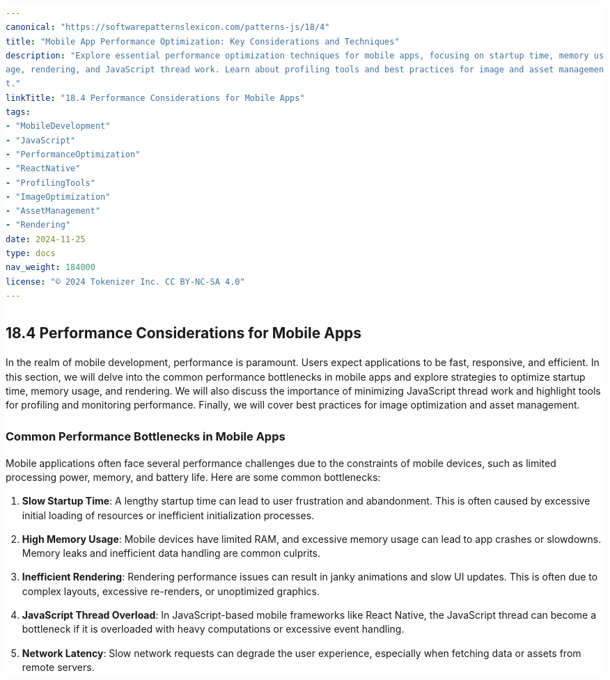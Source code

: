 ```yaml
---
canonical: "https://softwarepatternslexicon.com/patterns-js/18/4"
title: "Mobile App Performance Optimization: Key Considerations and Techniques"
description: "Explore essential performance optimization techniques for mobile apps, focusing on startup time, memory usage, rendering, and JavaScript thread work. Learn about profiling tools and best practices for image and asset management."
linkTitle: "18.4 Performance Considerations for Mobile Apps"
tags:
- "MobileDevelopment"
- "JavaScript"
- "PerformanceOptimization"
- "ReactNative"
- "ProfilingTools"
- "ImageOptimization"
- "AssetManagement"
- "Rendering"
date: 2024-11-25
type: docs
nav_weight: 184000
license: "© 2024 Tokenizer Inc. CC BY-NC-SA 4.0"
---
```


## 18.4 Performance Considerations for Mobile Apps

In the realm of mobile development, performance is paramount. Users expect applications to be fast, responsive, and efficient. In this section, we will delve into the common performance bottlenecks in mobile apps and explore strategies to optimize startup time, memory usage, and rendering. We will also discuss the importance of minimizing JavaScript thread work and highlight tools for profiling and monitoring performance. Finally, we will cover best practices for image optimization and asset management.

### Common Performance Bottlenecks in Mobile Apps

Mobile applications often face several performance challenges due to the constraints of mobile devices, such as limited processing power, memory, and battery life. Here are some common bottlenecks:

1. **Slow Startup Time**: A lengthy startup time can lead to user frustration and abandonment. This is often caused by excessive initial loading of resources or inefficient initialization processes.

2. **High Memory Usage**: Mobile devices have limited RAM, and excessive memory usage can lead to app crashes or slowdowns. Memory leaks and inefficient data handling are common culprits.

3. **Inefficient Rendering**: Rendering performance issues can result in janky animations and slow UI updates. This is often due to complex layouts, excessive re-renders, or unoptimized graphics.

4. **JavaScript Thread Overload**: In JavaScript-based mobile frameworks like React Native, the JavaScript thread can become a bottleneck if it is overloaded with heavy computations or excessive event handling.

5. **Network Latency**: Slow network requests can degrade the user experience, especially when fetching data or assets from remote servers.
